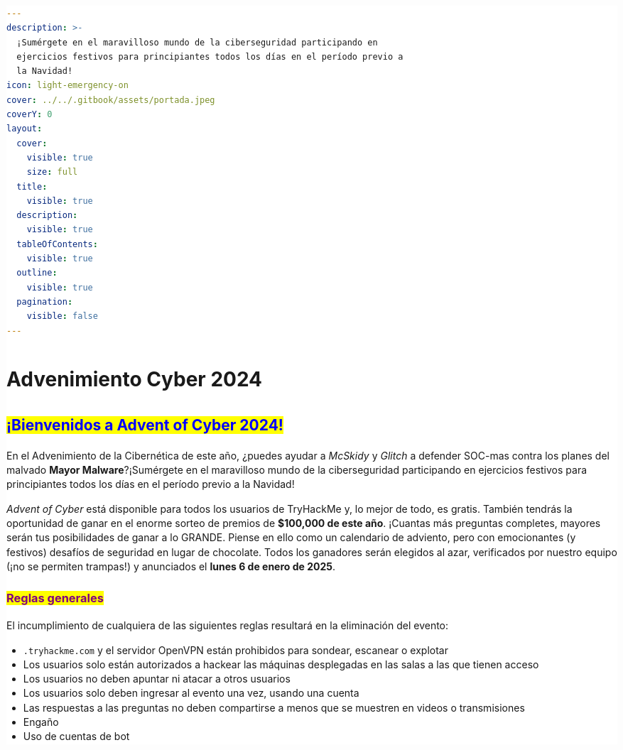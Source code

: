 ```yaml
---
description: >-
  ¡Sumérgete en el maravilloso mundo de la ciberseguridad participando en
  ejercicios festivos para principiantes todos los días en el período previo a
  la Navidad!
icon: light-emergency-on
cover: ../../.gitbook/assets/portada.jpeg
coverY: 0
layout:
  cover:
    visible: true
    size: full
  title:
    visible: true
  description:
    visible: true
  tableOfContents:
    visible: true
  outline:
    visible: true
  pagination:
    visible: false
---
```


# Advenimiento Cyber 2024

## <mark style="color:blue;">¡Bienvenidos a Advent of Cyber 2024!</mark> <a href="#bienvenidos-a-advent-of-cyber-2024" id="bienvenidos-a-advent-of-cyber-2024"></a>

En el Advenimiento de la Cibernética de este año, ¿puedes ayudar a _McSkidy_ y _Glitch_ a defender SOC-mas contra los planes del malvado **Mayor Malware**?¡Sumérgete en el maravilloso mundo de la ciberseguridad participando en ejercicios festivos para principiantes todos los días en el período previo a la Navidad!

_Advent of Cyber_ está disponible para todos los usuarios de TryHackMe y, lo mejor de todo, es gratis. También tendrás la oportunidad de ganar en el enorme sorteo de premios de **$100,000 de este año**. ¡Cuantas más preguntas completes, mayores serán tus posibilidades de ganar a lo GRANDE. Piense en ello como un calendario de adviento, pero con emocionantes (y festivos) desafíos de seguridad en lugar de chocolate. Todos los ganadores serán elegidos al azar, verificados por nuestro equipo (¡no se permiten trampas!) y anunciados el **lunes 6 de enero de 2025**.

### <mark style="color:purple;">Reglas generales</mark> <a href="#reglas-generales" id="reglas-generales"></a>

El incumplimiento de cualquiera de las siguientes reglas resultará en la eliminación del evento:

* `.tryhackme.com` y el servidor OpenVPN están prohibidos para sondear, escanear o explotar
* Los usuarios solo están autorizados a hackear las máquinas desplegadas en las salas a las que tienen acceso
* Los usuarios no deben apuntar ni atacar a otros usuarios
* Los usuarios solo deben ingresar al evento una vez, usando una cuenta
* Las respuestas a las preguntas no deben compartirse a menos que se muestren en videos o transmisiones
* Engaño
* Uso de cuentas de bot
